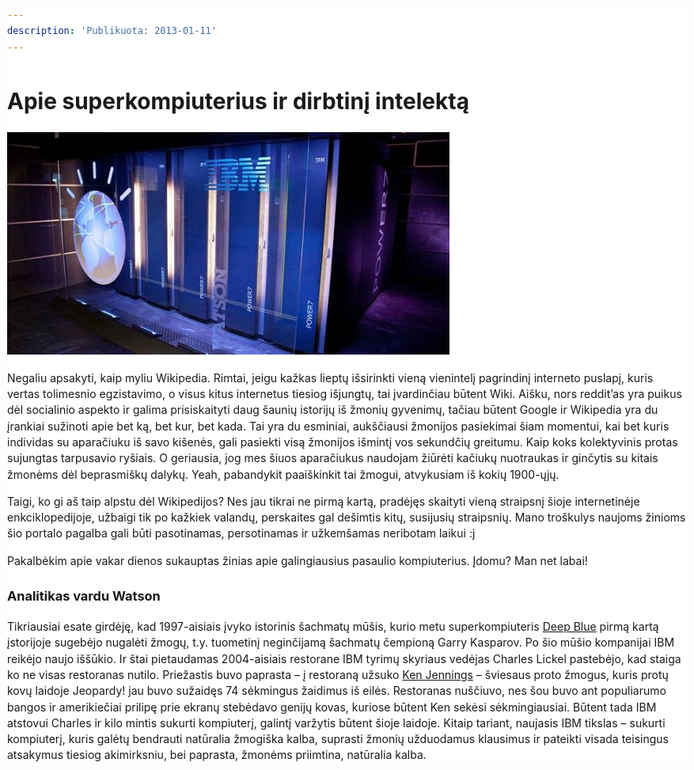 ```yaml
---
description: 'Publikuota: 2013-01-11'
---
```


# Apie superkompiuterius ir dirbtinį intelektą

![](../../../.gitbook/assets/64f164e845e691b684ef3d9f75f3dc_h316_w628_m5_civjnhgta-559x281.jpg)

Negaliu apsakyti, kaip myliu Wikipedia. Rimtai, jeigu kažkas lieptų išsirinkti vieną vienintelį pagrindinį interneto puslapį, kuris vertas tolimesnio egzistavimo, o visus kitus internetus tiesiog išjungtų, tai įvardinčiau būtent Wiki. Aišku, nors reddit’as yra puikus dėl socialinio aspekto ir galima prisiskaityti daug šaunių istorijų iš žmonių gyvenimų, tačiau būtent Google ir Wikipedia yra du įrankiai sužinoti apie bet ką, bet kur, bet kada. Tai yra du esminiai, aukščiausi žmonijos pasiekimai šiam momentui, kai bet kuris individas su aparačiuku iš savo kišenės, gali pasiekti visą žmonijos išmintį vos sekundčių greitumu. Kaip koks kolektyvinis protas sujungtas tarpusavio ryšiais. O geriausia, jog mes šiuos aparačiukus naudojam žiūrėti kačiukų nuotraukas ir ginčytis su kitais žmonėms dėl beprasmiškų dalykų. Yeah, pabandykit paaiškinkit tai žmogui, atvykusiam iš kokių 1900-ųjų.

Taigi, ko gi aš taip alpstu dėl Wikipedijos? Nes jau tikrai ne pirmą kartą, pradėjęs skaityti vieną straipsnį šioje internetinėje enkciklopedijoje, užbaigi tik po kažkiek valandų, perskaites gal dešimtis kitų, susijusių straipsnių. Mano troškulys naujoms žinioms šio portalo pagalba gali būti pasotinamas, persotinamas ir užkemšamas neribotam laikui :j

Pakalbėkim apie vakar dienos sukauptas žinias apie galingiausius pasaulio kompiuterius. Įdomu? Man net labai!

### Analitikas vardu Watson

Tikriausiai esate girdėję, kad 1997-aisiais įvyko istorinis šachmatų mūšis, kurio metu superkompiuteris [Deep Blue](http://en.wikipedia.org/wiki/Deep_Blue_%28chess_computer%29) pirmą kartą įstorijoje sugebėjo nugalėti žmogų, t.y. tuometinį neginčijamą šachmatų čempioną Garry Kasparov. Po šio mūšio kompanijai IBM reikėjo naujo iššūkio. Ir štai pietaudamas 2004-aisiais restorane IBM tyrimų skyriaus vedėjas Charles Lickel pastebėjo, kad staiga ko ne visas restoranas nutilo. Priežastis buvo paprasta – į restoraną užsuko [Ken Jennings](http://en.wikipedia.org/wiki/Ken_Jennings) – šviesaus proto žmogus, kuris protų kovų laidoje Jeopardy! jau buvo sužaidęs 74 sėkmingus žaidimus iš eilės. Restoranas nuščiuvo, nes šou buvo ant populiarumo bangos ir amerikiečiai prilipę prie ekranų stebėdavo genijų kovas, kuriose būtent Ken sekėsi sėkmingiausiai. Būtent tada IBM atstovui Charles ir kilo mintis sukurti kompiuterį, galintį varžytis būtent šioje laidoje. Kitaip tariant, naujasis IBM tikslas – sukurti kompiuterį, kuris galėtų bendrauti natūralia žmogiška kalba, suprasti žmonių užduodamus klausimus ir pateikti visada teisingus atsakymus tiesiog akimirksniu, bei paprasta, žmonėms priimtina, natūralia kalba.
